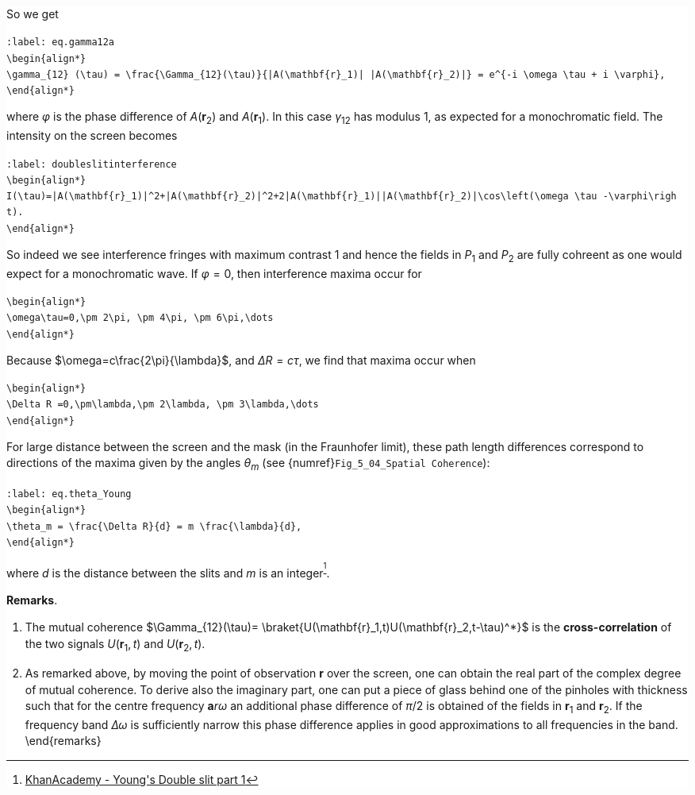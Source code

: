 So we get

```{math}
:label: eq.gamma12a
\begin{align*}
\gamma_{12} (\tau) = \frac{\Gamma_{12}(\tau)}{|A(\mathbf{r}_1)| |A(\mathbf{r}_2)|} = e^{-i \omega \tau + i \varphi},
\end{align*}
```
where $\varphi$ is the phase difference of $A(\mathbf{r}_2)$ and $A(\mathbf{r}_1)$. In this case
$\gamma_{12}$ has modulus 1, as expected for a monochromatic field.
The intensity on the screen becomes

```{math}
:label: doubleslitinterference
\begin{align*}
I(\tau)=|A(\mathbf{r}_1)|^2+|A(\mathbf{r}_2)|^2+2|A(\mathbf{r}_1)||A(\mathbf{r}_2)|\cos\left(\omega \tau -\varphi\right).
\end{align*}
```
So indeed we see interference fringes with maximum contrast 1 and hence the fields in $P_1$ and $P_2$ are fully cohreent as one would expect for a monochromatic wave. If $\varphi=0$, then interference maxima occur for

```{math}
\begin{align*}
\omega\tau=0,\pm 2\pi, \pm 4\pi, \pm 6\pi,\dots
\end{align*}
```
Because $\omega=c\frac{2\pi}{\lambda}$, and $\Delta R=c\tau$, we find that maxima occur when

```{math}
\begin{align*}
\Delta R =0,\pm\lambda,\pm 2\lambda, \pm 3\lambda,\dots
\end{align*}
```
For large distance between the screen and the mask (in the Fraunhofer limit), these path length differences correspond to directions of the maxima given by the angles $\theta_m$ (see {numref}`Fig_5_04_Spatial Coherence`):

```{math}
:label: eq.theta_Young
\begin{align*}
\theta_m = \frac{\Delta R}{d} = m \frac{\lambda}{d},
\end{align*}
```
where $d$ is the distance between the slits and $m$ is an integer<sup>[^5]</sup>.


**Remarks**. 

1. The mutual coherence $\Gamma_{12}(\tau)= \braket{U(\mathbf{r}_1,t)U(\mathbf{r}_2,t-\tau)^*}$ is the **cross-correlation** of the two signals $U(\mathbf{r}_1,t)$ and $U(\mathbf{r}_2,t)$.


2. As remarked above, by moving the point of observation $\mathbf{r}$ over the screen, one can obtain the real part of the complex degree of mutual coherence. To derive also the imaginary part, one can put a piece of glass behind one of the pinholes with thickness such that for the centre frequency $\mathbf{a}r{\omega}$ an additional phase difference of $\pi/2$ is obtained of the fields in $\mathbf{r}_1$ and $\mathbf{r}_2$. If the frequency band $\Delta \omega$ is sufficiently narrow this phase difference applies in good approximations to all frequencies in the band.
\end{remarks}


[^1]: See [Veritasium - The original double-slit experiment, starting at 2:15](https://www.youtube.com/watch?v=Iuv6hY6zsd0) - Demonstration of an interference pattern obtained with sunlight. 
[^2]: For more details see J.W. Goodman, *Statistical Optics*
[^3]: [MIT OCW - Fringe Contrast - Path Difference](http://ocw.mit.edu/resources/res-6-006-video-demonstrations-in-lasers-and-optics-spring-2008/demonstrations-in-physical-optics/fringe-contrast-2014-path-difference/): Demonstration of how fringe contrast varies with propagation distance
[^4]: [MIT OCW - Coherence Length and Source Spectrum](http://ocw.mit.edu/resources/res-6-006-video-demonstrations-in-lasers-and-optics-spring-2008/demonstrations-in-physical-optics/coherence-length-and-source-spectrum/): Demonstration of how the coherence length depends on the spectrum of the laser light.
[^5]: [KhanAcademy - Young's Double slit part 1](https://www.khanacademy.org/science/physics/light-waves/interference-of-light-waves/v/youngs-double-split-part-1)
